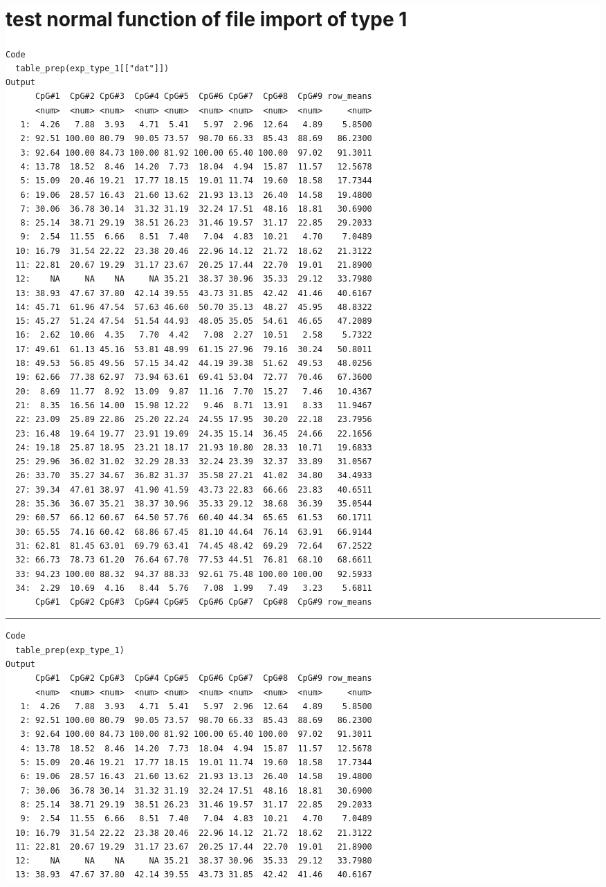 # test normal function of file import of type 1

    Code
      table_prep(exp_type_1[["dat"]])
    Output
          CpG#1  CpG#2 CpG#3  CpG#4 CpG#5  CpG#6 CpG#7  CpG#8  CpG#9 row_means
          <num>  <num> <num>  <num> <num>  <num> <num>  <num>  <num>     <num>
       1:  4.26   7.88  3.93   4.71  5.41   5.97  2.96  12.64   4.89    5.8500
       2: 92.51 100.00 80.79  90.05 73.57  98.70 66.33  85.43  88.69   86.2300
       3: 92.64 100.00 84.73 100.00 81.92 100.00 65.40 100.00  97.02   91.3011
       4: 13.78  18.52  8.46  14.20  7.73  18.04  4.94  15.87  11.57   12.5678
       5: 15.09  20.46 19.21  17.77 18.15  19.01 11.74  19.60  18.58   17.7344
       6: 19.06  28.57 16.43  21.60 13.62  21.93 13.13  26.40  14.58   19.4800
       7: 30.06  36.78 30.14  31.32 31.19  32.24 17.51  48.16  18.81   30.6900
       8: 25.14  38.71 29.19  38.51 26.23  31.46 19.57  31.17  22.85   29.2033
       9:  2.54  11.55  6.66   8.51  7.40   7.04  4.83  10.21   4.70    7.0489
      10: 16.79  31.54 22.22  23.38 20.46  22.96 14.12  21.72  18.62   21.3122
      11: 22.81  20.67 19.29  31.17 23.67  20.25 17.44  22.70  19.01   21.8900
      12:    NA     NA    NA     NA 35.21  38.37 30.96  35.33  29.12   33.7980
      13: 38.93  47.67 37.80  42.14 39.55  43.73 31.85  42.42  41.46   40.6167
      14: 45.71  61.96 47.54  57.63 46.60  50.70 35.13  48.27  45.95   48.8322
      15: 45.27  51.24 47.54  51.54 44.93  48.05 35.05  54.61  46.65   47.2089
      16:  2.62  10.06  4.35   7.70  4.42   7.08  2.27  10.51   2.58    5.7322
      17: 49.61  61.13 45.16  53.81 48.99  61.15 27.96  79.16  30.24   50.8011
      18: 49.53  56.85 49.56  57.15 34.42  44.19 39.38  51.62  49.53   48.0256
      19: 62.66  77.38 62.97  73.94 63.61  69.41 53.04  72.77  70.46   67.3600
      20:  8.69  11.77  8.92  13.09  9.87  11.16  7.70  15.27   7.46   10.4367
      21:  8.35  16.56 14.00  15.98 12.22   9.46  8.71  13.91   8.33   11.9467
      22: 23.09  25.89 22.86  25.20 22.24  24.55 17.95  30.20  22.18   23.7956
      23: 16.48  19.64 19.77  23.91 19.09  24.35 15.14  36.45  24.66   22.1656
      24: 19.18  25.87 18.95  23.21 18.17  21.93 10.80  28.33  10.71   19.6833
      25: 29.96  36.02 31.02  32.29 28.33  32.24 23.39  32.37  33.89   31.0567
      26: 33.70  35.27 34.67  36.82 31.37  35.58 27.21  41.02  34.80   34.4933
      27: 39.34  47.01 38.97  41.90 41.59  43.73 22.83  66.66  23.83   40.6511
      28: 35.36  36.07 35.21  38.37 30.96  35.33 29.12  38.68  36.39   35.0544
      29: 60.57  66.12 60.67  64.50 57.76  60.40 44.34  65.65  61.53   60.1711
      30: 65.55  74.16 60.42  68.86 67.45  81.10 44.64  76.14  63.91   66.9144
      31: 62.81  81.45 63.01  69.79 63.41  74.45 48.42  69.29  72.64   67.2522
      32: 66.73  78.73 61.20  76.64 67.70  77.53 44.51  76.81  68.10   68.6611
      33: 94.23 100.00 88.32  94.37 88.33  92.61 75.48 100.00 100.00   92.5933
      34:  2.29  10.69  4.16   8.44  5.76   7.08  1.99   7.49   3.23    5.6811
          CpG#1  CpG#2 CpG#3  CpG#4 CpG#5  CpG#6 CpG#7  CpG#8  CpG#9 row_means

---

    Code
      table_prep(exp_type_1)
    Output
          CpG#1  CpG#2 CpG#3  CpG#4 CpG#5  CpG#6 CpG#7  CpG#8  CpG#9 row_means
          <num>  <num> <num>  <num> <num>  <num> <num>  <num>  <num>     <num>
       1:  4.26   7.88  3.93   4.71  5.41   5.97  2.96  12.64   4.89    5.8500
       2: 92.51 100.00 80.79  90.05 73.57  98.70 66.33  85.43  88.69   86.2300
       3: 92.64 100.00 84.73 100.00 81.92 100.00 65.40 100.00  97.02   91.3011
       4: 13.78  18.52  8.46  14.20  7.73  18.04  4.94  15.87  11.57   12.5678
       5: 15.09  20.46 19.21  17.77 18.15  19.01 11.74  19.60  18.58   17.7344
       6: 19.06  28.57 16.43  21.60 13.62  21.93 13.13  26.40  14.58   19.4800
       7: 30.06  36.78 30.14  31.32 31.19  32.24 17.51  48.16  18.81   30.6900
       8: 25.14  38.71 29.19  38.51 26.23  31.46 19.57  31.17  22.85   29.2033
       9:  2.54  11.55  6.66   8.51  7.40   7.04  4.83  10.21   4.70    7.0489
      10: 16.79  31.54 22.22  23.38 20.46  22.96 14.12  21.72  18.62   21.3122
      11: 22.81  20.67 19.29  31.17 23.67  20.25 17.44  22.70  19.01   21.8900
      12:    NA     NA    NA     NA 35.21  38.37 30.96  35.33  29.12   33.7980
      13: 38.93  47.67 37.80  42.14 39.55  43.73 31.85  42.42  41.46   40.6167